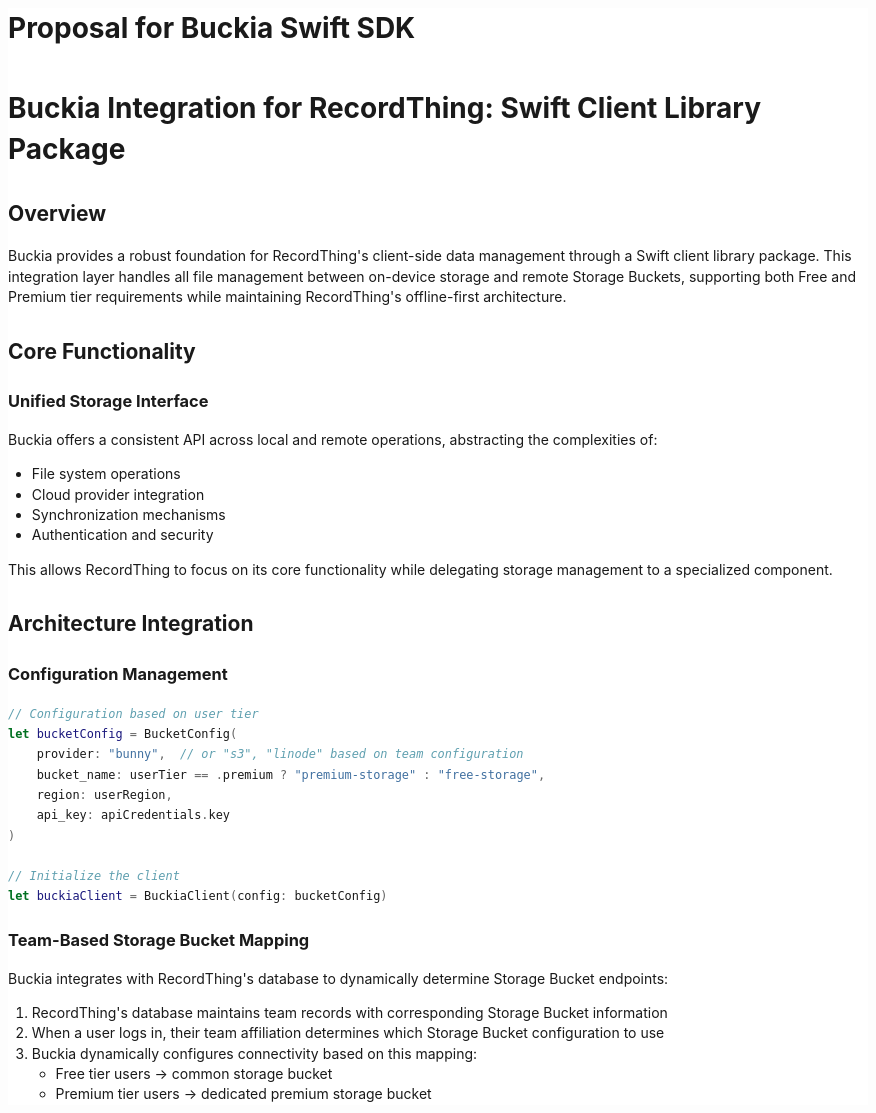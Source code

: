 # Proposal for Buckia Swift SDK

# Buckia Integration for RecordThing: Swift Client Library Package

## Overview

Buckia provides a robust foundation for RecordThing's client-side data management through a Swift client library package. This integration layer handles all file management between on-device storage and remote Storage Buckets, supporting both Free and Premium tier requirements while maintaining RecordThing's offline-first architecture.

## Core Functionality

### Unified Storage Interface

Buckia offers a consistent API across local and remote operations, abstracting the complexities of:

- File system operations
- Cloud provider integration
- Synchronization mechanisms
- Authentication and security

This allows RecordThing to focus on its core functionality while delegating storage management to a specialized component.

## Architecture Integration

### Configuration Management

```swift
// Configuration based on user tier
let bucketConfig = BucketConfig(
    provider: "bunny",  // or "s3", "linode" based on team configuration
    bucket_name: userTier == .premium ? "premium-storage" : "free-storage",
    region: userRegion,
    api_key: apiCredentials.key
)

// Initialize the client
let buckiaClient = BuckiaClient(config: bucketConfig)
```

### Team-Based Storage Bucket Mapping

Buckia integrates with RecordThing's database to dynamically determine Storage Bucket endpoints:

1. RecordThing's database maintains team records with corresponding Storage Bucket information
2. When a user logs in, their team affiliation determines which Storage Bucket configuration to use
3. Buckia dynamically configures connectivity based on this mapping:
   - Free tier users → common storage bucket
   - Premium tier users → dedicated premium storage bucket
